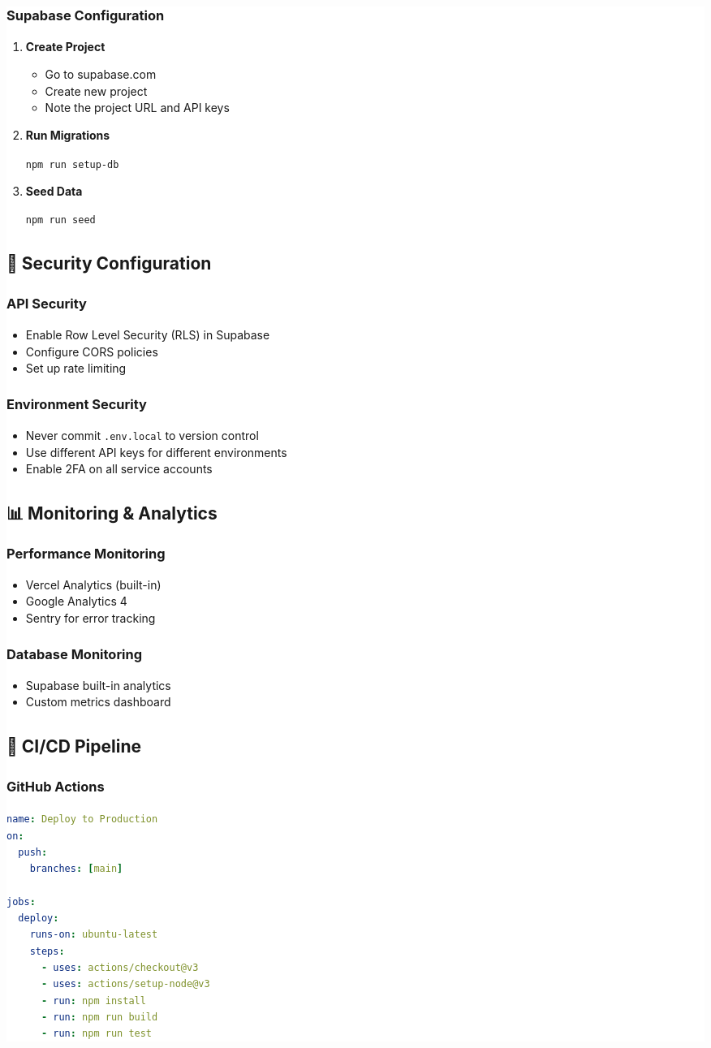 ### Supabase Configuration

1. **Create Project**
   - Go to supabase.com
   - Create new project
   - Note the project URL and API keys

2. **Run Migrations**
   ```bash
   npm run setup-db
   ```

3. **Seed Data**
   ```bash
   npm run seed
   ```

## 🔐 Security Configuration

### API Security
- Enable Row Level Security (RLS) in Supabase
- Configure CORS policies
- Set up rate limiting

### Environment Security
- Never commit `.env.local` to version control
- Use different API keys for different environments
- Enable 2FA on all service accounts

## 📊 Monitoring & Analytics

### Performance Monitoring
- Vercel Analytics (built-in)
- Google Analytics 4
- Sentry for error tracking

### Database Monitoring
- Supabase built-in analytics
- Custom metrics dashboard

## 🔄 CI/CD Pipeline

### GitHub Actions
```yaml
name: Deploy to Production
on:
  push:
    branches: [main]

jobs:
  deploy:
    runs-on: ubuntu-latest
    steps:
      - uses: actions/checkout@v3
      - uses: actions/setup-node@v3
      - run: npm install
      - run: npm run build
      - run: npm run test
```
